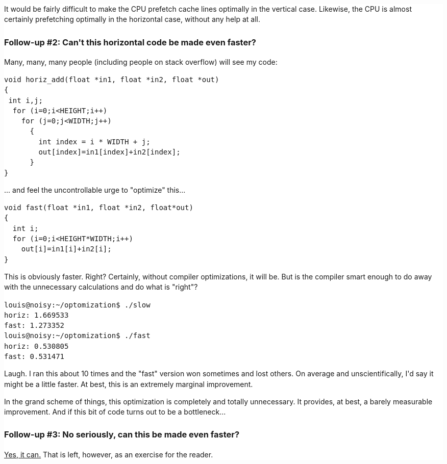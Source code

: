 It would be fairly difficult to make the CPU prefetch cache lines optimally in the vertical case. Likewise, the CPU is almost certainly prefetching optimally in the horizontal case, without any help at all.
<h3>Follow-up #2: Can't this horizontal code be made even faster?</h3>
Many, many, many people (including people on stack overflow) will see my code:

<pre>
void horiz_add(float *in1, float *in2, float *out)
{
 int i,j;
  for (i=0;i&lt;HEIGHT;i++)
    for (j=0;j&lt;WIDTH;j++)
      {
        int index = i * WIDTH + j;
        out[index]=in1[index]+in2[index];
      }
}
</pre>

... and feel the uncontrollable urge to "optimize" this...

<pre>
void fast(float *in1, float *in2, float*out)
{
  int i;
  for (i=0;i&lt;HEIGHT*WIDTH;i++)
    out[i]=in1[i]+in2[i];
}
</pre>

This is obviously faster. Right? Certainly, without compiler optimizations, it will be. But is the compiler smart enough to do away with the unnecessary calculations and do what is "right"?

<pre>
louis@noisy:~/optomization$ ./slow
horiz: 1.669533
fast: 1.273352
louis@noisy:~/optomization$ ./fast
horiz: 0.530805
fast: 0.531471
</pre>

Laugh. I ran this about 10 times and the "fast" version won sometimes and lost others. On average and unscientifically, I'd say it might be a little faster. At best, this is an extremely marginal improvement.

In the grand scheme of things, this optimization is completely and totally unnecessary. It provides, at best, a barely measurable improvement. And if this bit of code turns out to be a bottleneck...
<h3>Follow-up #3: No seriously, can this be made even faster?</h3>
<a href="http://en.wikipedia.org/wiki/Streaming_SIMD_Extensions">Yes, it can.</a> That is left, however, as an exercise for the reader.<a href="http://en.wikipedia.org/wiki/Streaming_SIMD_Extensions">
</a>